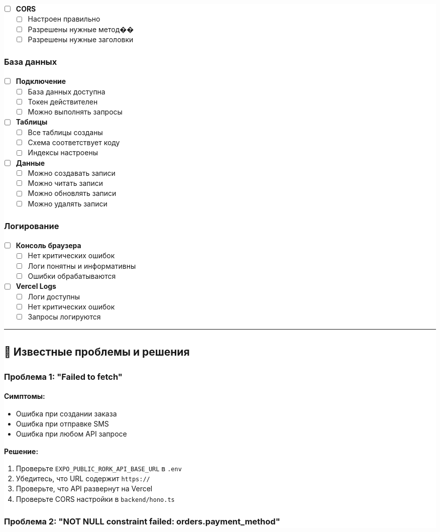 - [ ] **CORS**
  - [ ] Настроен правильно
  - [ ] Разрешены нужные метод��
  - [ ] Разрешены нужные заголовки

### База данных

- [ ] **Подключение**
  - [ ] База данных доступна
  - [ ] Токен действителен
  - [ ] Можно выполнять запросы

- [ ] **Таблицы**
  - [ ] Все таблицы созданы
  - [ ] Схема соответствует коду
  - [ ] Индексы настроены

- [ ] **Данные**
  - [ ] Можно создавать записи
  - [ ] Можно читать записи
  - [ ] Можно обновлять записи
  - [ ] Можно удалять записи

### Логирование

- [ ] **Консоль браузера**
  - [ ] Нет критических ошибок
  - [ ] Логи понятны и информативны
  - [ ] Ошибки обрабатываются

- [ ] **Vercel Logs**
  - [ ] Логи доступны
  - [ ] Нет критических ошибок
  - [ ] Запросы логируются

---

## 🚨 Известные проблемы и решения

### Проблема 1: "Failed to fetch"

**Симптомы:**
- Ошибка при создании заказа
- Ошибка при отправке SMS
- Ошибка при любом API запросе

**Решение:**
1. Проверьте `EXPO_PUBLIC_RORK_API_BASE_URL` в `.env`
2. Убедитесь, что URL содержит `https://`
3. Проверьте, что API развернут на Vercel
4. Проверьте CORS настройки в `backend/hono.ts`

### Проблема 2: "NOT NULL constraint failed: orders.payment_method"
